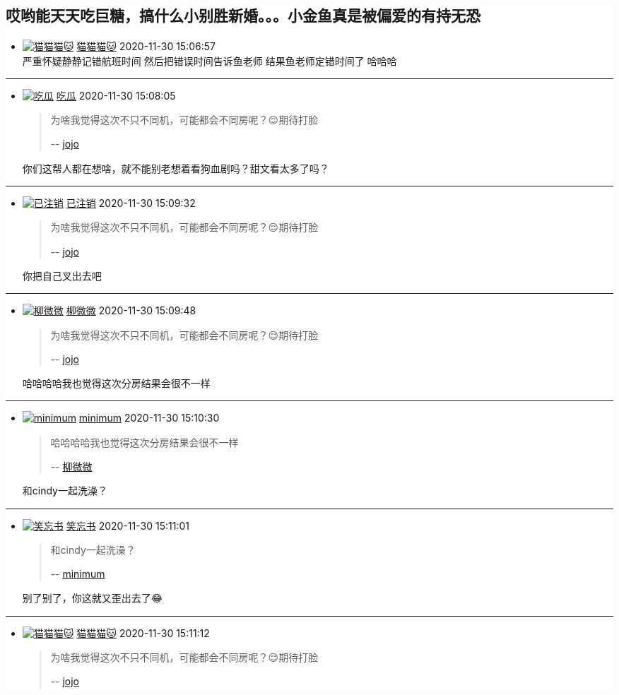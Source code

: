   哎哟能天天吃巨糖，搞什么小别胜新婚。。。小金鱼真是被偏爱的有持无恐  
---
* [![猫猫猫🐱](https://img2.doubanio.com/icon/u220406829-2.jpg)](https://www.douban.com/people/220406829/)    [猫猫猫🐱](https://www.douban.com/people/220406829/)    2020-11-30 15:06:57  
  严重怀疑静静记错航班时间 然后把错误时间告诉鱼老师 结果鱼老师定错时间了 哈哈哈  
---
* [![吃瓜](https://img2.doubanio.com/icon/u219893584-2.jpg)](https://www.douban.com/people/219893584/)    [吃瓜](https://www.douban.com/people/219893584/)    2020-11-30 15:08:05  
  >为啥我觉得这次不只不同机，可能都会不同房呢？😌期待打脸  
  >
  >-- [jojo](https://www.douban.com/people/169291539/)  
  
  你们这帮人都在想啥，就不能别老想着看狗血剧吗？甜文看太多了吗？  
---
* [![已注销](https://img1.doubanio.com/icon/u187860590-7.jpg)](https://www.douban.com/people/187860590/)    [已注销](https://www.douban.com/people/187860590/)    2020-11-30 15:09:32  
  >为啥我觉得这次不只不同机，可能都会不同房呢？😌期待打脸  
  >
  >-- [jojo](https://www.douban.com/people/169291539/)  
  
  你把自己叉出去吧  
---
* [![柳微微](https://img9.doubanio.com/icon/u149620484-5.jpg)](https://www.douban.com/people/149620484/)    [柳微微](https://www.douban.com/people/149620484/)    2020-11-30 15:09:48  
  >为啥我觉得这次不只不同机，可能都会不同房呢？😌期待打脸  
  >
  >-- [jojo](https://www.douban.com/people/169291539/)  
  
  哈哈哈哈我也觉得这次分房结果会很不一样  
---
* [![minimum](https://img3.doubanio.com/icon/u218236166-1.jpg)](https://www.douban.com/people/218236166/)    [minimum](https://www.douban.com/people/218236166/)    2020-11-30 15:10:30  
  >哈哈哈哈我也觉得这次分房结果会很不一样  
  >
  >-- [柳微微](https://www.douban.com/people/149620484/)  
  
  和cindy一起洗澡？  
---
* [![笑忘书](https://img2.doubanio.com/icon/u40401623-2.jpg)](https://www.douban.com/people/40401623/)    [笑忘书](https://www.douban.com/people/40401623/)    2020-11-30 15:11:01  
  >和cindy一起洗澡？  
  >
  >-- [minimum](https://www.douban.com/people/218236166/)  
  
  别了别了，你这就又歪出去了😂  
---
* [![猫猫猫🐱](https://img2.doubanio.com/icon/u220406829-2.jpg)](https://www.douban.com/people/220406829/)    [猫猫猫🐱](https://www.douban.com/people/220406829/)    2020-11-30 15:11:12  
  >为啥我觉得这次不只不同机，可能都会不同房呢？😌期待打脸  
  >
  >-- [jojo](https://www.douban.com/people/169291539/)  
  